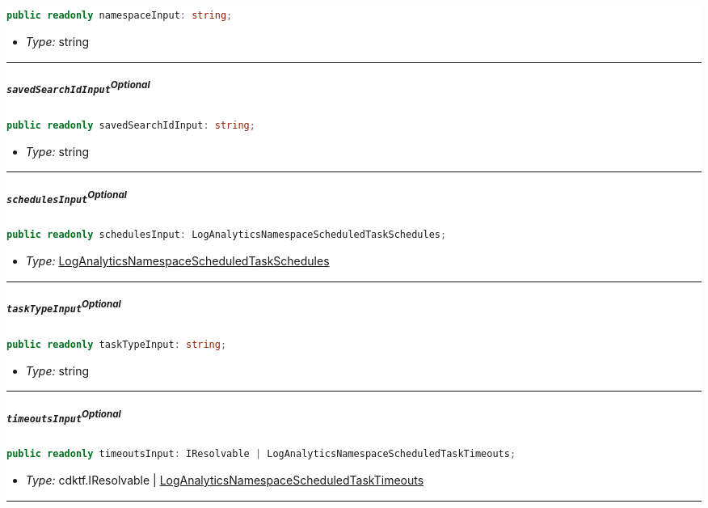 ```typescript
public readonly namespaceInput: string;
```

- *Type:* string

---

##### `savedSearchIdInput`<sup>Optional</sup> <a name="savedSearchIdInput" id="rhizo-co-terraform-provider-oci.logAnalyticsNamespaceScheduledTask.LogAnalyticsNamespaceScheduledTask.property.savedSearchIdInput"></a>

```typescript
public readonly savedSearchIdInput: string;
```

- *Type:* string

---

##### `schedulesInput`<sup>Optional</sup> <a name="schedulesInput" id="rhizo-co-terraform-provider-oci.logAnalyticsNamespaceScheduledTask.LogAnalyticsNamespaceScheduledTask.property.schedulesInput"></a>

```typescript
public readonly schedulesInput: LogAnalyticsNamespaceScheduledTaskSchedules;
```

- *Type:* <a href="#rhizo-co-terraform-provider-oci.logAnalyticsNamespaceScheduledTask.LogAnalyticsNamespaceScheduledTaskSchedules">LogAnalyticsNamespaceScheduledTaskSchedules</a>

---

##### `taskTypeInput`<sup>Optional</sup> <a name="taskTypeInput" id="rhizo-co-terraform-provider-oci.logAnalyticsNamespaceScheduledTask.LogAnalyticsNamespaceScheduledTask.property.taskTypeInput"></a>

```typescript
public readonly taskTypeInput: string;
```

- *Type:* string

---

##### `timeoutsInput`<sup>Optional</sup> <a name="timeoutsInput" id="rhizo-co-terraform-provider-oci.logAnalyticsNamespaceScheduledTask.LogAnalyticsNamespaceScheduledTask.property.timeoutsInput"></a>

```typescript
public readonly timeoutsInput: IResolvable | LogAnalyticsNamespaceScheduledTaskTimeouts;
```

- *Type:* cdktf.IResolvable | <a href="#rhizo-co-terraform-provider-oci.logAnalyticsNamespaceScheduledTask.LogAnalyticsNamespaceScheduledTaskTimeouts">LogAnalyticsNamespaceScheduledTaskTimeouts</a>

---